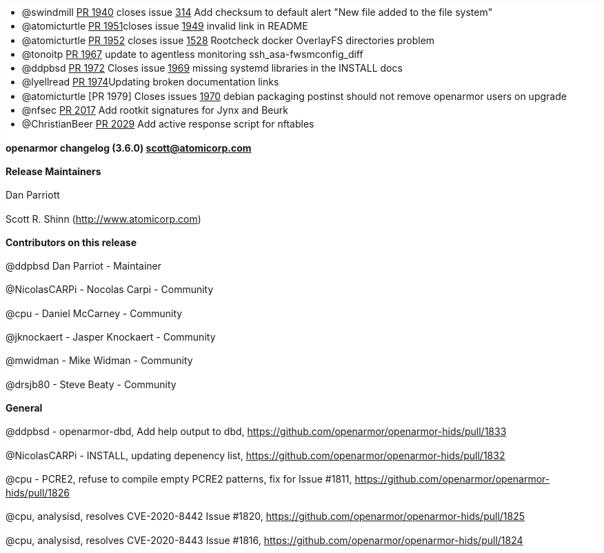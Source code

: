 - @swindmill [PR 1940](https://github.com/openarmor/openarmor-hids/pull/1940) closes issue [314](https://github.com/openarmor/openarmor-hids/issues/314) Add checksum to default alert "New file added to the file system"
- @atomicturtle [PR 1951](https://github.com/openarmor/openarmor-hids/pull/1951)closes issue [1949](https://github.com/openarmor/openarmor-hids/issues/1949) invalid link in README
- @atomicturtle [PR 1952](https://github.com/openarmor/openarmor-hids/pull/1952) closes issue [1528](https://github.com/openarmor/openarmor-hids/issues/1528) Rootcheck docker OverlayFS directories problem
- @tonoitp [PR 1967](https://github.com/openarmor/openarmor-hids/pull/1967) update to agentless monitoring ssh_asa-fwsmconfig_diff
- @ddpbsd [PR 1972](https://github.com/openarmor/openarmor-hids/pull/1972) Closes issue [1969](https://github.com/openarmor/openarmor-hids/pull/1972) missing systemd libraries in the INSTALL docs
- @lyellread [PR 1974](https://github.com/openarmor/openarmor-hids/pull/1974)Updating broken documentation links
- @atomicturtle [PR 1979] Closes issues [1970](https://github.com/openarmor/openarmor-hids/issues/1970) debian packaging postinst should not remove openarmor users on upgrade
- @nfsec [PR 2017](https://github.com/openarmor/openarmor-hids/pull/2017) Add rootkit signatures for Jynx and Beurk
- @ChristianBeer [PR 2029](https://github.com/openarmor/openarmor-hids/pull/2029) Add active response script for nftables

**openarmor changelog (3.6.0) <scott@atomicorp.com>**

**Release Maintainers**

Dan Parriott

Scott R. Shinn (http://www.atomicorp.com)

**Contributors on this release**

@ddpbsd Dan Parriot - Maintainer

@NicolasCARPi - Nocolas Carpi - Community

@cpu - Daniel McCarney - Community

@jknockaert - Jasper Knockaert - Community

@mwidman - Mike Widman - Community

@drsjb80 - Steve Beaty - Community

**General**

@ddpbsd - openarmor-dbd, Add help output to dbd, https://github.com/openarmor/openarmor-hids/pull/1833

@NicolasCARPi - INSTALL, updating depenency list,
https://github.com/openarmor/openarmor-hids/pull/1832

@cpu - PCRE2, refuse to compile empty PCRE2 patterns, fix for Issue #1811, https://github.com/openarmor/openarmor-hids/pull/1826

@cpu, analysisd, resolves CVE-2020-8442 Issue #1820, https://github.com/openarmor/openarmor-hids/pull/1825

@cpu, analysisd, resolves CVE-2020-8443 Issue #1816, https://github.com/openarmor/openarmor-hids/pull/1824
